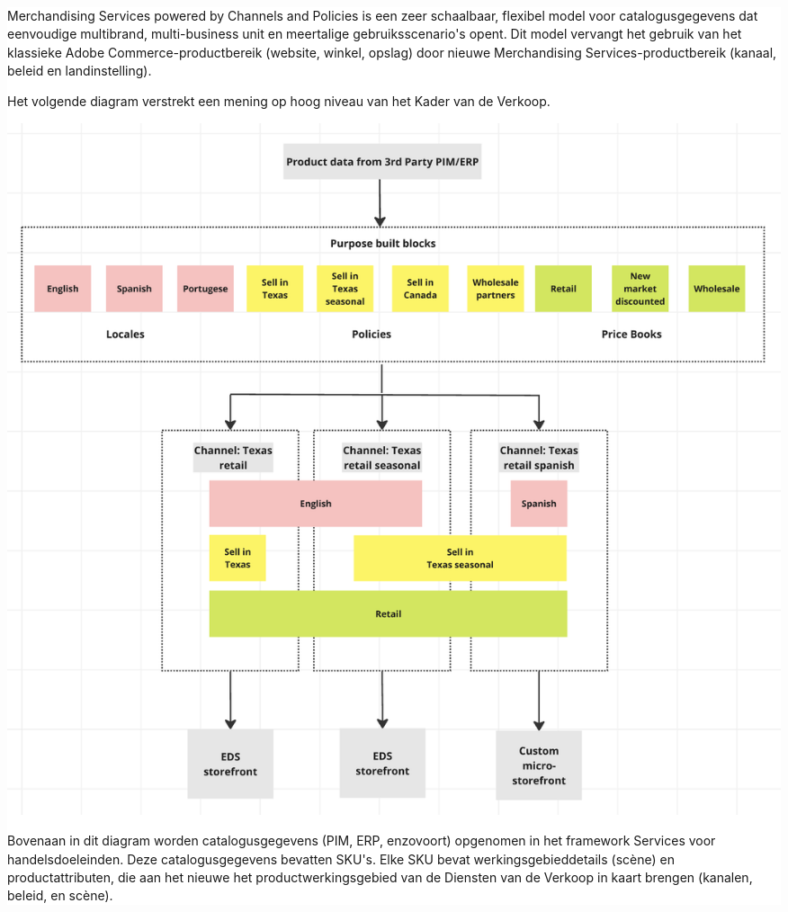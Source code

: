 Merchandising Services powered by Channels and Policies is een zeer schaalbaar, flexibel model voor catalogusgegevens dat eenvoudige multibrand, multi-business unit en meertalige gebruiksscenario&#39;s opent. Dit model vervangt het gebruik van het klassieke Adobe Commerce-productbereik (website, winkel, opslag) door nieuwe Merchandising Services-productbereik (kanaal, beleid en landinstelling).

Het volgende diagram verstrekt een mening op hoog niveau van het Kader van de Verkoop.

![[!DNL Merchandising Services] Architectuur ](assets/merchandising-svcs-architecture.png)

Bovenaan in dit diagram worden catalogusgegevens (PIM, ERP, enzovoort) opgenomen in het framework Services voor handelsdoeleinden. Deze catalogusgegevens bevatten SKU&#39;s. Elke SKU bevat werkingsgebieddetails (scène) en productattributen, die aan het nieuwe het productwerkingsgebied van de Diensten van de Verkoop in kaart brengen (kanalen, beleid, en scène).

